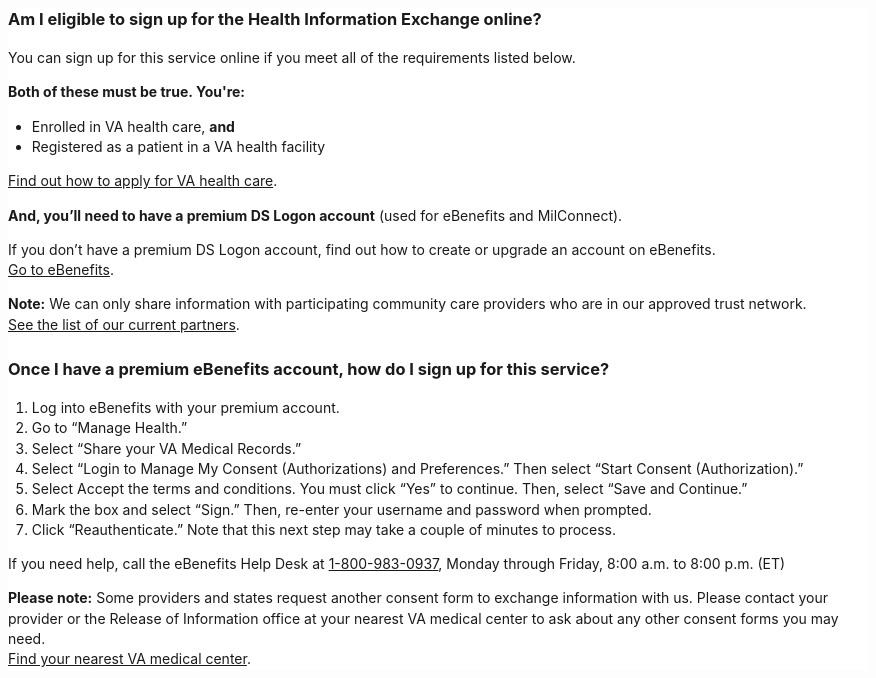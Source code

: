 <div itemscope itemtype="http://schema.org/Question">

<h3 itemprop="name">Am I eligible to sign up for the Health Information Exchange online?</h3>
<div itemprop="acceptedAnswer" itemscope itemtype="http://schema.org/Answer">
<div itemprop="text"> 

You can sign up for this service online if you meet all of the requirements listed below.

**Both of these must be true. You're:**
- Enrolled in VA health care, **and**
- Registered as a patient in a VA health facility

[Find out how to apply for VA health care](/health-care/apply/).

**And, you’ll need to have a premium DS Logon account** (used for eBenefits and MilConnect). 

If you don’t have a premium DS Logon account, find out how to create or upgrade an account on eBenefits.<br>
[Go to eBenefits](https://www.ebenefits.va.gov/ebenefits/vapii).

**Note:** We can only share information with participating community care providers who are in our approved trust network.<br>
[See the list of our current partners](https://www.va.gov/VLER/vler-health-your-area.asp).

</div>
</div>
</div>

<div itemscope itemtype="http://schema.org/Question">

<h3 itemprop="name">Once I have a premium eBenefits account, how do I sign up for this service?</h3>
<div itemprop="acceptedAnswer" itemscope itemtype="http://schema.org/Answer">
<div itemprop="text"> 

<ol class="process">
  <li class="process-step list-one">Log into eBenefits with your premium account.</li>
  <li class="process-step list-two">Go to “Manage Health.”</li>
  <li class="process-step list-three">Select “Share your VA Medical Records.”</li>
  <li class="process-step list-four">Select “Login to Manage My Consent (Authorizations) and Preferences.” Then select “Start Consent (Authorization).”</li>
  <li class="process-step list-five">Select Accept the terms and conditions. You must click “Yes” to continue. Then, select “Save and Continue.”</li>
  <li class="process-step list-six">Mark the box and select “Sign.” Then, re-enter your username and password when prompted.</li>
  <li class="process-step list-seven">Click “Reauthenticate.” Note that this next step may take a couple of minutes to process.</li>
</ol>

If you need help, call the eBenefits Help Desk at <a href="tel:+18009830937">1-800-983-0937</a>, Monday through Friday, 8:00 a.m. to 8:00 p.m. (ET)

**Please note:** Some providers and states request another consent form to exchange information with us. Please contact your provider or the Release of Information office at your nearest VA medical center to ask about any other consent forms you may need.<br> 
[Find your nearest VA medical center](/facilities/).
